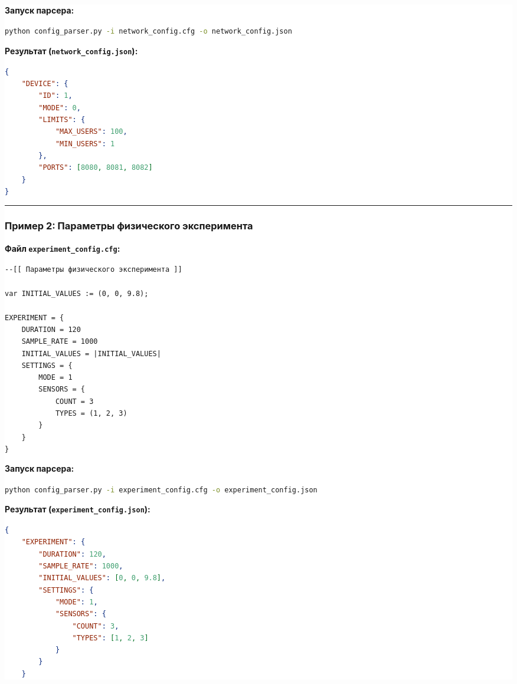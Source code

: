 **Запуск парсера:**

```bash
python config_parser.py -i network_config.cfg -o network_config.json
```

**Результат (`network_config.json`):**

```json
{
    "DEVICE": {
        "ID": 1,
        "MODE": 0,
        "LIMITS": {
            "MAX_USERS": 100,
            "MIN_USERS": 1
        },
        "PORTS": [8080, 8081, 8082]
    }
}
```

---

### **Пример 2: Параметры физического эксперимента**

**Файл `experiment_config.cfg`:**

```
--[[ Параметры физического эксперимента ]]

var INITIAL_VALUES := (0, 0, 9.8);

EXPERIMENT = {
    DURATION = 120
    SAMPLE_RATE = 1000
    INITIAL_VALUES = |INITIAL_VALUES|
    SETTINGS = {
        MODE = 1
        SENSORS = {
            COUNT = 3
            TYPES = (1, 2, 3)
        }
    }
}
```

**Запуск парсера:**

```bash
python config_parser.py -i experiment_config.cfg -o experiment_config.json
```

**Результат (`experiment_config.json`):**

```json
{
    "EXPERIMENT": {
        "DURATION": 120,
        "SAMPLE_RATE": 1000,
        "INITIAL_VALUES": [0, 0, 9.8],
        "SETTINGS": {
            "MODE": 1,
            "SENSORS": {
                "COUNT": 3,
                "TYPES": [1, 2, 3]
            }
        }
    }
```